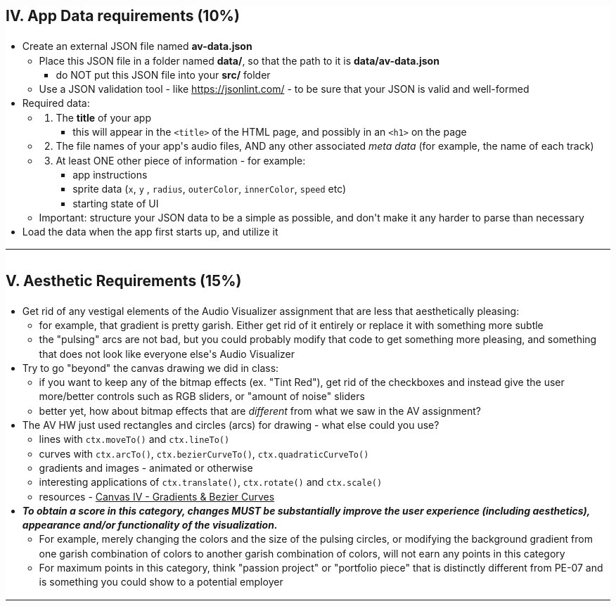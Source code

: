 
## IV. App Data requirements (10%)

- Create an external JSON file named **av-data.json**
  - Place this JSON file in a folder named **data/**, so that the path to it is **data/av-data.json**
    - do NOT put this JSON file into your **src/** folder
  - Use a JSON validation tool - like https://jsonlint.com/ - to be sure that your JSON is valid and well-formed
- Required data:
  - 1) The **title** of your app
        - this will appear in the `<title>` of the HTML page, and possibly in an `<h1>` on the page
  - 2) The file names of your app's audio files, AND any other associated *meta data* (for example, the name of each track)
  - 3) At least ONE other piece of information - for example:
        - app instructions
        - sprite data (`x`, `y` , `radius`, `outerColor`, `innerColor`, `speed` etc)
        - starting state of UI 
  - Important: structure your JSON data to be a simple as possible, and don't make it any harder to parse than necessary
- Load the data when the app first starts up, and utilize it

---


## V. Aesthetic Requirements (15%)
- Get rid of any vestigal elements of the Audio Visualizer assignment that are less that aesthetically pleasing:
  - for example, that gradient is pretty garish. Either get rid of it entirely or replace it with something more subtle
  - the "pulsing" arcs are not bad, but you could probably modify that code to get something more pleasing, and something that does not look like everyone else's Audio Visualizer
- Try to go "beyond" the canvas drawing we did in class:
  - if you want to keep any of the bitmap effects (ex. "Tint Red"), get rid of the checkboxes and instead give the user more/better controls such as RGB sliders, or "amount of noise" sliders
  - better yet, how about bitmap effects that are *different* from what we saw in the AV assignment? 
- The AV HW just used rectangles and circles (arcs) for drawing  - what else could you use?
  - lines with `ctx.moveTo()` and `ctx.lineTo()`
  - curves with `ctx.arcTo()`, `ctx.bezierCurveTo()`, `ctx.quadraticCurveTo()`
  - gradients and images - animated or otherwise
  - interesting applications of `ctx.translate()`, `ctx.rotate()` and `ctx.scale()`
  - resources - [Canvas IV - Gradients & Bezier Curves](https://github.com/tonethar/IGME-330-Master/blob/master/notes/canvas-4.md)
- ***To obtain a score in this category, changes MUST be substantially improve the user experience (including aesthetics), appearance and/or functionality of the visualization.***
  - For example, merely changing the colors and the size of the pulsing circles, or modifying the background gradient from one garish combination of colors to another garish combination of colors, will not earn any points in this category
  - For maximum points in this category, think "passion project" or "portfolio piece" that is distinctly different from PE-07 and is something you could show to a potential employer
  
---
